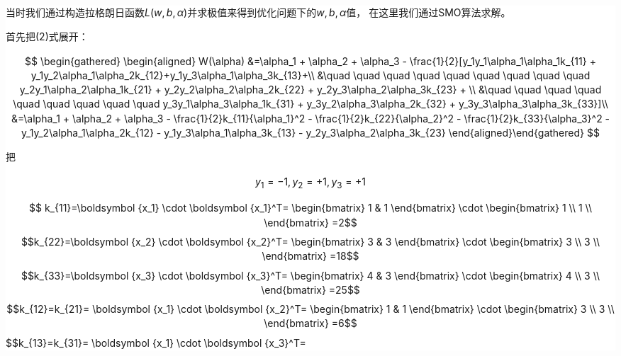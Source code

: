 
当时我们通过构造拉格朗日函数$L(w,b,\alpha)$并求极值来得到优化问题下的$w,b,\alpha$值，
在这里我们通过SMO算法求解。


首先把(2)式展开： 


$$
\begin{gathered}
    \begin{aligned}
        W(\alpha) &=\alpha_1 + \alpha_2 + \alpha_3 - \frac{1}{2}[y_1y_1\alpha_1\alpha_1k_{11} + y_1y_2\alpha_1\alpha_2k_{12}+y_1y_3\alpha_1\alpha_3k_{13}+\\
        &\quad \quad \quad \quad \quad \quad \quad \quad \quad y_2y_1\alpha_2\alpha_1k_{21} + y_2y_2\alpha_2\alpha_2k_{22} + y_2y_3\alpha_2\alpha_3k_{23} + \\
        &\quad \quad \quad \quad \quad \quad \quad \quad \quad y_3y_1\alpha_3\alpha_1k_{31} + y_3y_2\alpha_3\alpha_2k_{32} + y_3y_3\alpha_3\alpha_3k_{33}]\\
        &=\alpha_1 + \alpha_2 + \alpha_3 - \frac{1}{2}k_{11}{\alpha_1}^2 - \frac{1}{2}k_{22}{\alpha_2}^2 - \frac{1}{2}k_{33}{\alpha_3}^2 -y_1y_2\alpha_1\alpha_2k_{12} - y_1y_3\alpha_1\alpha_3k_{13} - y_2y_3\alpha_2\alpha_3k_{23}
    \end{aligned}\end{gathered}
$$

把 

$$
 y_1=-1,y_2=+1,y_3=+1
$$

$$
k_{11}=\boldsymbol {x_1} \cdot \boldsymbol {x_1}^T=
\begin{bmatrix}
    1 & 1
\end{bmatrix}
\cdot
\begin{bmatrix}
    1 \\
    1 \\
\end{bmatrix}
=2$$ $$k_{22}=\boldsymbol {x_2} \cdot \boldsymbol {x_2}^T=
\begin{bmatrix}
    3 & 3
\end{bmatrix}
\cdot
\begin{bmatrix}
    3 \\
    3 \\
\end{bmatrix}
=18$$ $$k_{33}=\boldsymbol {x_3} \cdot \boldsymbol {x_3}^T=
\begin{bmatrix}
    4 & 3
\end{bmatrix}
\cdot
\begin{bmatrix}
    4 \\
    3 \\
\end{bmatrix}
=25$$ $$k_{12}=k_{21}= \boldsymbol {x_1} \cdot \boldsymbol {x_2}^T=
\begin{bmatrix}
    1 & 1
\end{bmatrix}
\cdot
\begin{bmatrix}
    3 \\
    3 \\
\end{bmatrix}
=6$$ $$k_{13}=k_{31}= \boldsymbol {x_1} \cdot \boldsymbol {x_3}^T=